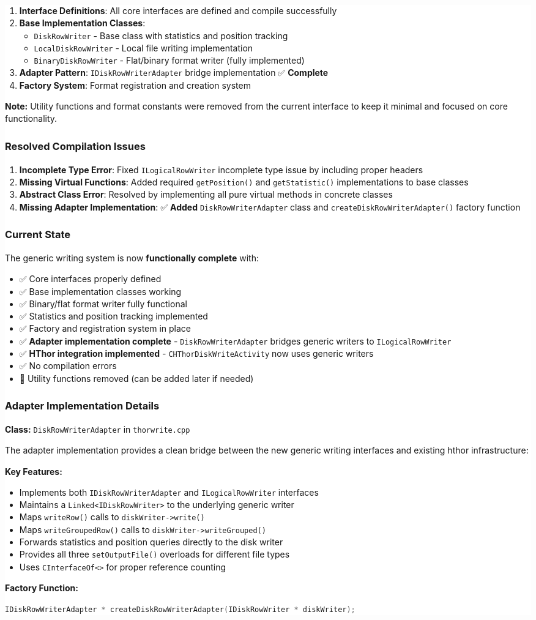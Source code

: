 1. **Interface Definitions**: All core interfaces are defined and compile successfully
2. **Base Implementation Classes**: 
   - `DiskRowWriter` - Base class with statistics and position tracking
   - `LocalDiskRowWriter` - Local file writing implementation
   - `BinaryDiskRowWriter` - Flat/binary format writer (fully implemented)
3. **Adapter Pattern**: `IDiskRowWriterAdapter` bridge implementation ✅ **Complete**
4. **Factory System**: Format registration and creation system

**Note:** Utility functions and format constants were removed from the current interface to keep it minimal and focused on core functionality.

### Resolved Compilation Issues

1. **Incomplete Type Error**: Fixed `ILogicalRowWriter` incomplete type issue by including proper headers
2. **Missing Virtual Functions**: Added required `getPosition()` and `getStatistic()` implementations to base classes
3. **Abstract Class Error**: Resolved by implementing all pure virtual methods in concrete classes
4. **Missing Adapter Implementation**: ✅ **Added** `DiskRowWriterAdapter` class and `createDiskRowWriterAdapter()` factory function

### Current State

The generic writing system is now **functionally complete** with:
- ✅ Core interfaces properly defined  
- ✅ Base implementation classes working
- ✅ Binary/flat format writer fully functional
- ✅ Statistics and position tracking implemented
- ✅ Factory and registration system in place
- ✅ **Adapter implementation complete** - `DiskRowWriterAdapter` bridges generic writers to `ILogicalRowWriter`
- ✅ **HThor integration implemented** - `CHThorDiskWriteActivity` now uses generic writers
- ✅ No compilation errors
- 📝 Utility functions removed (can be added later if needed)

### Adapter Implementation Details

**Class:** `DiskRowWriterAdapter` in `thorwrite.cpp`

The adapter implementation provides a clean bridge between the new generic writing interfaces and existing hthor infrastructure:

**Key Features:**
- Implements both `IDiskRowWriterAdapter` and `ILogicalRowWriter` interfaces
- Maintains a `Linked<IDiskRowWriter>` to the underlying generic writer
- Maps `writeRow()` calls to `diskWriter->write()`
- Maps `writeGroupedRow()` calls to `diskWriter->writeGrouped()`
- Forwards statistics and position queries directly to the disk writer
- Provides all three `setOutputFile()` overloads for different file types
- Uses `CInterfaceOf<>` for proper reference counting

**Factory Function:**
```cpp
IDiskRowWriterAdapter * createDiskRowWriterAdapter(IDiskRowWriter * diskWriter);
```
